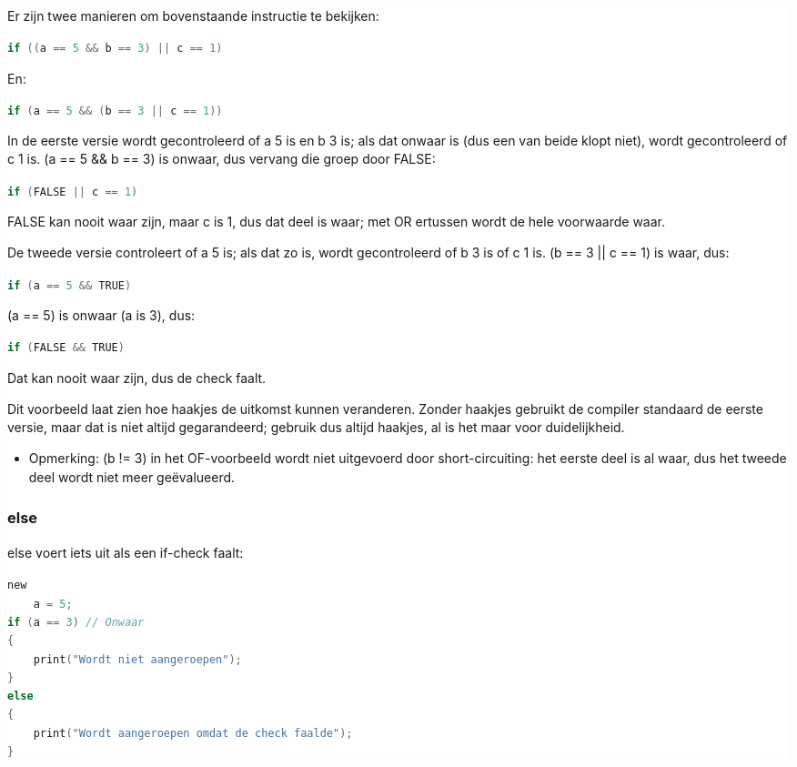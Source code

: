 Er zijn twee manieren om bovenstaande instructie te bekijken:

```c
if ((a == 5 && b == 3) || c == 1)
```

En:

```c
if (a == 5 && (b == 3 || c == 1))
```

In de eerste versie wordt gecontroleerd of a 5 is en b 3 is; als dat onwaar is (dus een van beide klopt niet), wordt gecontroleerd of c 1 is. (a == 5 && b == 3) is onwaar, dus vervang die groep door FALSE:

```c
if (FALSE || c == 1)
```

FALSE kan nooit waar zijn, maar c is 1, dus dat deel is waar; met OR ertussen wordt de hele voorwaarde waar.

De tweede versie controleert of a 5 is; als dat zo is, wordt gecontroleerd of b 3 is of c 1 is. (b == 3 || c == 1) is waar, dus:

```c
if (a == 5 && TRUE)
```

(a == 5) is onwaar (a is 3), dus:

```c
if (FALSE && TRUE)
```

Dat kan nooit waar zijn, dus de check faalt.

Dit voorbeeld laat zien hoe haakjes de uitkomst kunnen veranderen. Zonder haakjes gebruikt de compiler standaard de eerste versie, maar dat is niet altijd gegarandeerd; gebruik dus altijd haakjes, al is het maar voor duidelijkheid.

- Opmerking: (b != 3) in het OF-voorbeeld wordt niet uitgevoerd door short-circuiting: het eerste deel is al waar, dus het tweede deel wordt niet meer geëvalueerd.

### else

else voert iets uit als een if-check faalt:

```c
new
    a = 5;
if (a == 3) // Onwaar
{
    print("Wordt niet aangeroepen");
}
else
{
    print("Wordt aangeroepen omdat de check faalde");
}
```
